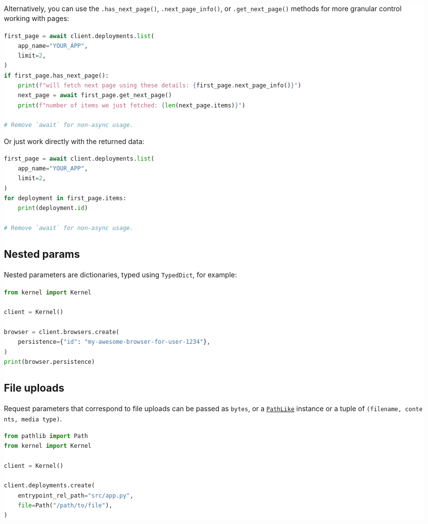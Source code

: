Alternatively, you can use the `.has_next_page()`, `.next_page_info()`, or `.get_next_page()` methods for more granular control working with pages:

```python
first_page = await client.deployments.list(
    app_name="YOUR_APP",
    limit=2,
)
if first_page.has_next_page():
    print(f"will fetch next page using these details: {first_page.next_page_info()}")
    next_page = await first_page.get_next_page()
    print(f"number of items we just fetched: {len(next_page.items)}")

# Remove `await` for non-async usage.
```

Or just work directly with the returned data:

```python
first_page = await client.deployments.list(
    app_name="YOUR_APP",
    limit=2,
)
for deployment in first_page.items:
    print(deployment.id)

# Remove `await` for non-async usage.
```

## Nested params

Nested parameters are dictionaries, typed using `TypedDict`, for example:

```python
from kernel import Kernel

client = Kernel()

browser = client.browsers.create(
    persistence={"id": "my-awesome-browser-for-user-1234"},
)
print(browser.persistence)
```

## File uploads

Request parameters that correspond to file uploads can be passed as `bytes`, or a [`PathLike`](https://docs.python.org/3/library/os.html#os.PathLike) instance or a tuple of `(filename, contents, media type)`.

```python
from pathlib import Path
from kernel import Kernel

client = Kernel()

client.deployments.create(
    entrypoint_rel_path="src/app.py",
    file=Path("/path/to/file"),
)
```
